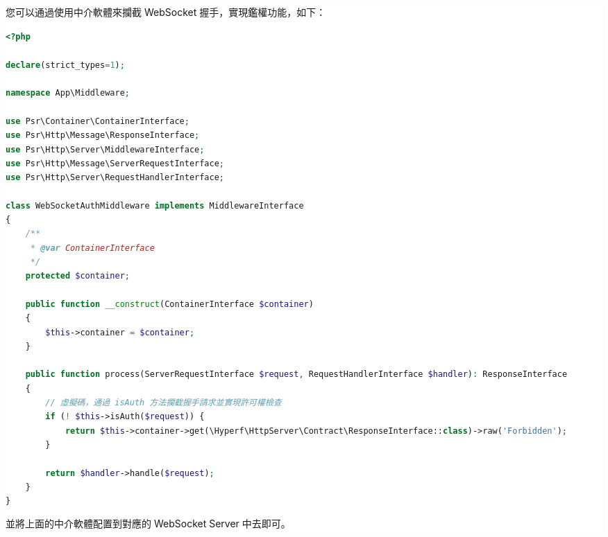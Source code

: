 您可以通過使用中介軟體來攔截 WebSocket 握手，實現鑑權功能，如下：

```php
<?php

declare(strict_types=1);

namespace App\Middleware;

use Psr\Container\ContainerInterface;
use Psr\Http\Message\ResponseInterface;
use Psr\Http\Server\MiddlewareInterface;
use Psr\Http\Message\ServerRequestInterface;
use Psr\Http\Server\RequestHandlerInterface;

class WebSocketAuthMiddleware implements MiddlewareInterface
{
    /**
     * @var ContainerInterface
     */
    protected $container;

    public function __construct(ContainerInterface $container)
    {
        $this->container = $container;
    }

    public function process(ServerRequestInterface $request, RequestHandlerInterface $handler): ResponseInterface
    {
        // 虛擬碼，通過 isAuth 方法攔截握手請求並實現許可權檢查
        if (! $this->isAuth($request)) {
            return $this->container->get(\Hyperf\HttpServer\Contract\ResponseInterface::class)->raw('Forbidden');
        }

        return $handler->handle($request);
    }
}
```

並將上面的中介軟體配置到對應的 WebSocket Server 中去即可。
